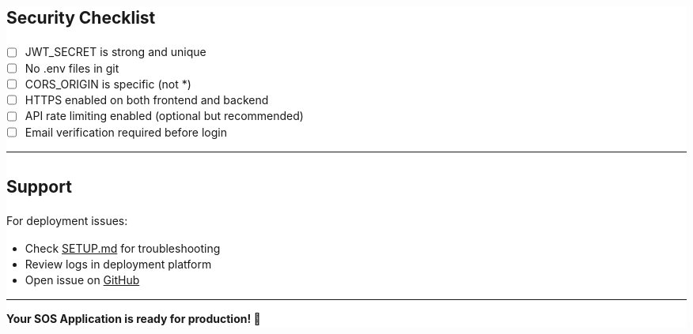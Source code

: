 ## Security Checklist

- [ ] JWT_SECRET is strong and unique
- [ ] No .env files in git
- [ ] CORS_ORIGIN is specific (not *)
- [ ] HTTPS enabled on both frontend and backend
- [ ] API rate limiting enabled (optional but recommended)
- [ ] Email verification required before login

---

## Support

For deployment issues:
- Check [SETUP.md](./SETUP.md) for troubleshooting
- Review logs in deployment platform
- Open issue on [GitHub](https://github.com/boostmysites324/SOS_application/issues)

---

**Your SOS Application is ready for production! 🎉**

